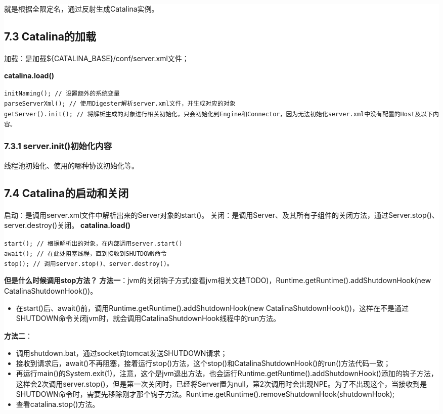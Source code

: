 就是根据全限定名，通过反射生成Catalina实例。

## 7.3 Catalina的加载

加载：是加载${CATALINA_BASE}/conf/server.xml文件；

**catalina.load()**
~~~
initNaming(); // 设置额外的系统变量
parseServerXml(); // 使用Digester解析server.xml文件，并生成对应的对象
getServer().init(); // 将解析生成的对象进行相关初始化，只会初始化到Engine和Connector，因为无法初始化server.xml中没有配置的Host及以下内容。
~~~

### 7.3.1 server.init()初始化内容

线程池初始化、使用的哪种协议初始化等。

## 7.4 Catalina的启动和关闭

启动：是调用server.xml文件中解析出来的Server对象的start()。
关闭：是调用Server、及其所有子组件的关闭方法，通过Server.stop()、server.destroy()关闭。
**catalina.load()**
~~~
start(); // 根据解析出的对象，在内部调用server.start()
await(); // 在此处阻塞线程，直到接收到SHUTDOWN命令
stop(); // 调用server.stop()、server.destroy()。
~~~

**但是什么时候调用stop方法？**
**方法一**：jvm的关闭钩子方式(查看jvm相关文档TODO)，Runtime.getRuntime().addShutdownHook(new CatalinaShutdownHook())。
- 在start()后、await()前，调用Runtime.getRuntime().addShutdownHook(new CatalinaShutdownHook())，这样在不是通过SHUTDOWN命令关闭jvm时，就会调用CatalinaShutdownHook线程中的run方法。

**方法二**：
- 调用shutdown.bat，通过socket向tomcat发送SHUTDOWN请求；
- 接收到请求后，await()不再阻塞，接着运行stop()方法，这个stop()和CatalinaShutdownHook()的run()方法代码一致；
- 再运行main()的System.exit(1)，注意，这个是jvm退出方法，也会运行Runtime.getRuntime().addShutdownHook()添加的钩子方法，这样会2次调用server.stop()，但是第一次关闭时，已经将Server置为null，第2次调用时会出现NPE。为了不出现这个，当接收到是SHUTDOWN命令时，需要先移除刚才那个钩子方法。Runtime.getRuntime().removeShutdownHook(shutdownHook);
- 查看catalina.stop()方法。


